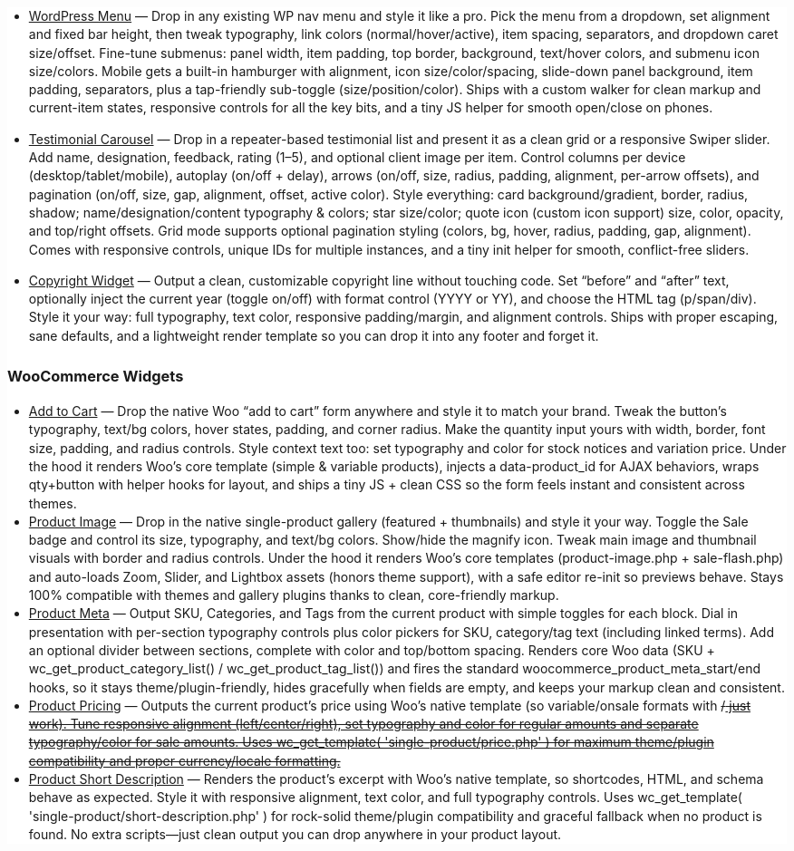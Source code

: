 - [WordPress Menu](https://demo.primekitaddons.com/widgets/wordpress-menu-elementor-widget/) — Drop in any existing WP nav menu and style it like a pro. Pick the menu from a dropdown, set alignment and fixed bar height, then tweak typography, link colors (normal/hover/active), item spacing, separators, and dropdown caret size/offset. Fine-tune submenus: panel width, item padding, top border, background, text/hover colors, and submenu icon size/colors. Mobile gets a built-in hamburger with alignment, icon size/color/spacing, slide-down panel background, item padding, separators, plus a tap-friendly sub-toggle (size/position/color). Ships with a custom walker for clean markup and current-item states, responsive controls for all the key bits, and a tiny JS helper for smooth open/close on phones.

- [Testimonial Carousel](https://demo.primekitaddons.com/widgets/testimonial-carousel-elementor-widget/) — Drop in a repeater-based testimonial list and present it as a clean grid or a responsive Swiper slider. Add name, designation, feedback, rating (1–5), and optional client image per item. Control columns per device (desktop/tablet/mobile), autoplay (on/off + delay), arrows (on/off, size, radius, padding, alignment, per-arrow offsets), and pagination (on/off, size, gap, alignment, offset, active color). Style everything: card background/gradient, border, radius, shadow; name/designation/content typography & colors; star size/color; quote icon (custom icon support) size, color, opacity, and top/right offsets. Grid mode supports optional pagination styling (colors, bg, hover, radius, padding, gap, alignment). Comes with responsive controls, unique IDs for multiple instances, and a tiny init helper for smooth, conflict-free sliders.

- [Copyright Widget](https://demo.primekitaddons.com/widgets/copyright-widget/) — Output a clean, customizable copyright line without touching code. Set “before” and “after” text, optionally inject the current year (toggle on/off) with format control (YYYY or YY), and choose the HTML tag (p/span/div). Style it your way: full typography, text color, responsive padding/margin, and alignment controls. Ships with proper escaping, sane defaults, and a lightweight render template so you can drop it into any footer and forget it.

### WooCommerce Widgets
- [Add to Cart](https://demo.primekitaddons.com/widgets/woocommerce-add-to-cart-elementor-widget/) — Drop the native Woo “add to cart” form anywhere and style it to match your brand. Tweak the button’s typography, text/bg colors, hover states, padding, and corner radius. Make the quantity input yours with width, border, font size, padding, and radius controls. Style context text too: set typography and color for stock notices and variation price. Under the hood it renders Woo’s core template (simple & variable products), injects a data-product_id for AJAX behaviors, wraps qty+button with helper hooks for layout, and ships a tiny JS + clean CSS so the form feels instant and consistent across themes.
- [Product Image](https://demo.primekitaddons.com/widgets/woocommerce-product-image-elementor-widget/) — Drop in the native single-product gallery (featured + thumbnails) and style it your way. Toggle the Sale badge and control its size, typography, and text/bg colors. Show/hide the magnify icon. Tweak main image and thumbnail visuals with border and radius controls. Under the hood it renders Woo’s core templates (product-image.php + sale-flash.php) and auto-loads Zoom, Slider, and Lightbox assets (honors theme support), with a safe editor re-init so previews behave. Stays 100% compatible with themes and gallery plugins thanks to clean, core-friendly markup.
- [Product Meta](https://demo.primekitaddons.com/widgets/woocommerce-product-meta-elementor-widget/) — Output SKU, Categories, and Tags from the current product with simple toggles for each block. Dial in presentation with per-section typography controls plus color pickers for SKU, category/tag text (including linked terms). Add an optional divider between sections, complete with color and top/bottom spacing. Renders core Woo data (SKU + wc_get_product_category_list() / wc_get_product_tag_list()) and fires the standard woocommerce_product_meta_start/end hooks, so it stays theme/plugin-friendly, hides gracefully when fields are empty, and keeps your markup clean and consistent.
- [Product Pricing](https://demo.primekitaddons.com/widgets/woocommerce-product-pricing-elementor-widget/) — Outputs the current product’s price using Woo’s native template (so variable/onsale formats with <del>/<ins> just work). Tune responsive alignment (left/center/right), set typography and color for regular amounts and separate typography/color for sale amounts. Uses wc_get_template( 'single-product/price.php' ) for maximum theme/plugin compatibility and proper currency/locale formatting.
- [Product Short Description](https://demo.primekitaddons.com/widgets/woocommerce-product-short-description-elementor-widget/) — Renders the product’s excerpt with Woo’s native template, so shortcodes, HTML, and schema behave as expected. Style it with responsive alignment, text color, and full typography controls. Uses wc_get_template( 'single-product/short-description.php' ) for rock-solid theme/plugin compatibility and graceful fallback when no product is found. No extra scripts—just clean output you can drop anywhere in your product layout.

